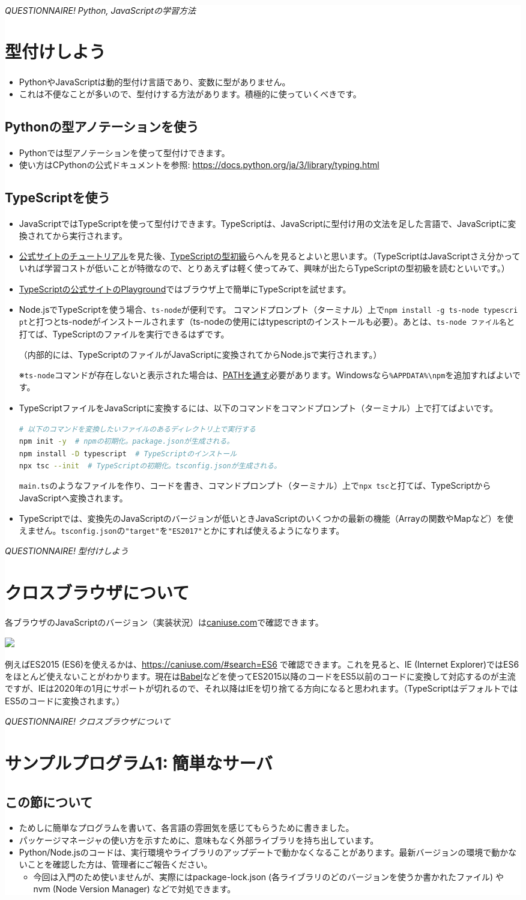 *QUESTIONNAIRE! Python, JavaScriptの学習方法*

# 型付けしよう
- PythonやJavaScriptは動的型付け言語であり、変数に型がありません。
- これは不便なことが多いので、型付けする方法があります。積極的に使っていくべきです。

## Pythonの型アノテーションを使う
- Pythonでは型アノテーションを使って型付けできます。
- 使い方はCPythonの公式ドキュメントを参照: https://docs.python.org/ja/3/library/typing.html

## TypeScriptを使う
- JavaScriptではTypeScriptを使って型付けできます。TypeScriptは、JavaScriptに型付け用の文法を足した言語で、JavaScriptに変換されてから実行されます。
- [公式サイトのチュートリアル](https://www.typescriptlang.org/docs/handbook/typescript-in-5-minutes.html)を見た後、[TypeScriptの型初級](https://qiita.com/uhyo/items/da21e2b3c10c8a03952f)らへんを見るとよいと思います。（TypeScriptはJavaScriptさえ分かっていれば学習コストが低いことが特徴なので、とりあえずは軽く使ってみて、興味が出たらTypeScriptの型初級を読むといいです。）
- [TypeScriptの公式サイトのPlayground](http://www.typescriptlang.org/play/)ではブラウザ上で簡単にTypeScriptを試せます。
- Node.jsでTypeScriptを使う場合、`ts-node`が便利です。
  コマンドプロンプト（ターミナル）上で`npm install -g ts-node typescript`と打つとts-nodeがインストールされます（ts-nodeの使用にはtypescriptのインストールも必要）。あとは、`ts-node ファイル名`と打てば、TypeScriptのファイルを実行できるはずです。

  （内部的には、TypeScriptのファイルがJavaScriptに変換されてからNode.jsで実行されます。）

  ※`ts-node`コマンドが存在しないと表示された場合は、[PATHを通す](https://qiita.com/yuki12/items/9723f60907508b11504b)必要があります。Windowsなら`%APPDATA%\npm`を追加すればよいです。
- TypeScriptファイルをJavaScriptに変換するには、以下のコマンドをコマンドプロンプト（ターミナル）上で打てばよいです。
  ```bash
  # 以下のコマンドを変換したいファイルのあるディレクトリ上で実行する
  npm init -y  # npmの初期化。package.jsonが生成される。
  npm install -D typescript  # TypeScriptのインストール
  npx tsc --init  # TypeScriptの初期化。tsconfig.jsonが生成される。
  ```
  `main.ts`のようなファイルを作り、コードを書き、コマンドプロンプト（ターミナル）上で`npx tsc`と打てば、TypeScriptからJavaScriptへ変換されます。
- TypeScriptでは、変換先のJavaScriptのバージョンが低いときJavaScriptのいくつかの最新の機能（Arrayの関数やMapなど）を使えません。`tsconfig.json`の`"target"`を`"ES2017"`とかにすれば使えるようになります。

*QUESTIONNAIRE! 型付けしよう*

# クロスブラウザについて
各ブラウザのJavaScriptのバージョン（実装状況）は[caniuse.com](https://caniuse.com/)で確認できます。

![](./images/python_javascript/can_i_use_es6.jpg)

例えばES2015 (ES6)を使えるかは、https://caniuse.com/#search=ES6 で確認できます。これを見ると、IE (Internet Explorer)ではES6をほとんど使えないことがわかります。現在は[Babel](https://babeljs.io/)などを使ってES2015以降のコードをES5以前のコードに変換して対応するのが主流ですが、IEは2020年の1月にサポートが切れるので、それ以降はIEを切り捨てる方向になると思われます。（TypeScriptはデフォルトではES5のコードに変換されます。）

*QUESTIONNAIRE! クロスブラウザについて*

# サンプルプログラム1: 簡単なサーバ
## この節について
- ためしに簡単なプログラムを書いて、各言語の雰囲気を感じてもらうために書きました。
- パッケージマネージャの使い方を示すために、意味もなく外部ライブラリを持ち出しています。
- Python/Node.jsのコードは、実行環境やライブラリのアップデートで動かなくなることがあります。最新バージョンの環境で動かないことを確認した方は、管理者にご報告ください。
    - 今回は入門のため使いませんが、実際にはpackage-lock.json (各ライブラリのどのバージョンを使うか書かれたファイル) や nvm (Node Version Manager) などで対処できます。
